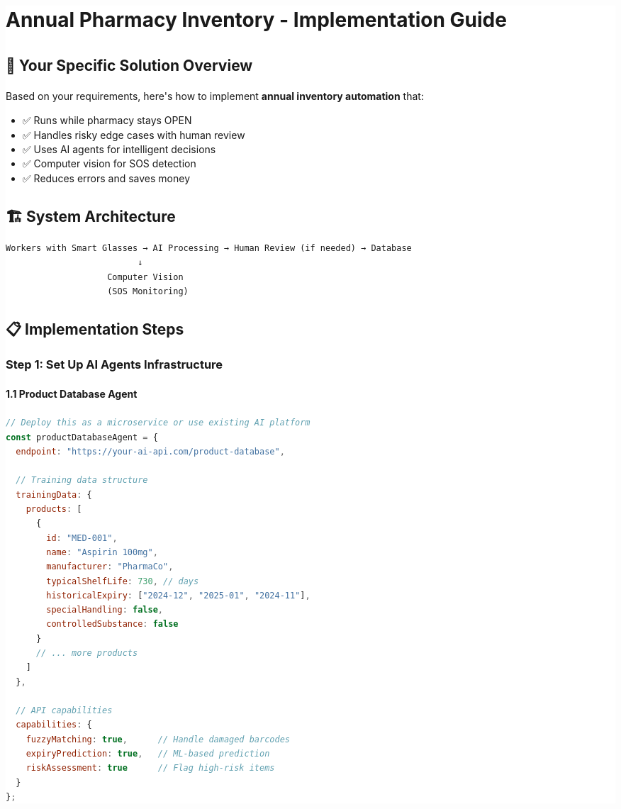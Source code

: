# Annual Pharmacy Inventory - Implementation Guide

## 🎯 Your Specific Solution Overview

Based on your requirements, here's how to implement **annual inventory automation** that:
- ✅ Runs while pharmacy stays OPEN
- ✅ Handles risky edge cases with human review
- ✅ Uses AI agents for intelligent decisions
- ✅ Computer vision for SOS detection
- ✅ Reduces errors and saves money

## 🏗️ System Architecture

```
Workers with Smart Glasses → AI Processing → Human Review (if needed) → Database
                          ↓
                    Computer Vision
                    (SOS Monitoring)
```

## 📋 Implementation Steps

### Step 1: Set Up AI Agents Infrastructure

#### 1.1 Product Database Agent
```javascript
// Deploy this as a microservice or use existing AI platform
const productDatabaseAgent = {
  endpoint: "https://your-ai-api.com/product-database",
  
  // Training data structure
  trainingData: {
    products: [
      {
        id: "MED-001",
        name: "Aspirin 100mg",
        manufacturer: "PharmaCo",
        typicalShelfLife: 730, // days
        historicalExpiry: ["2024-12", "2025-01", "2024-11"],
        specialHandling: false,
        controlledSubstance: false
      }
      // ... more products
    ]
  },
  
  // API capabilities
  capabilities: {
    fuzzyMatching: true,      // Handle damaged barcodes
    expiryPrediction: true,   // ML-based prediction
    riskAssessment: true      // Flag high-risk items
  }
};
```
